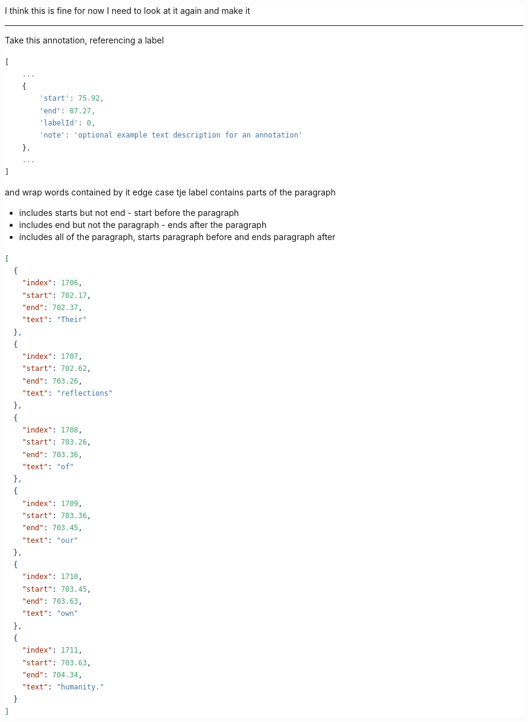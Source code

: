 I think this is fine for now I need to look at it again and make it

---

Take this annotation, referencing a label

```js
[
    ...
    {
        'start': 75.92,
        'end': 87.27,
        'labelId': 0,
        'note': 'optional example text description for an annotation'
    },
    ...
]
```

and wrap words contained by it
edge case tje label contains parts of the paragraph

- includes starts but not end - start before the paragraph
- includes end but not the paragraph - ends after the paragraph
- includes all of the paragraph, starts paragraph before and ends paragraph after

```json
[
  {
    "index": 1706,
    "start": 702.17,
    "end": 702.37,
    "text": "Their"
  },
  {
    "index": 1707,
    "start": 702.62,
    "end": 703.26,
    "text": "reflections"
  },
  {
    "index": 1708,
    "start": 703.26,
    "end": 703.36,
    "text": "of"
  },
  {
    "index": 1709,
    "start": 703.36,
    "end": 703.45,
    "text": "our"
  },
  {
    "index": 1710,
    "start": 703.45,
    "end": 703.63,
    "text": "own"
  },
  {
    "index": 1711,
    "start": 703.63,
    "end": 704.34,
    "text": "humanity."
  }
]
```
